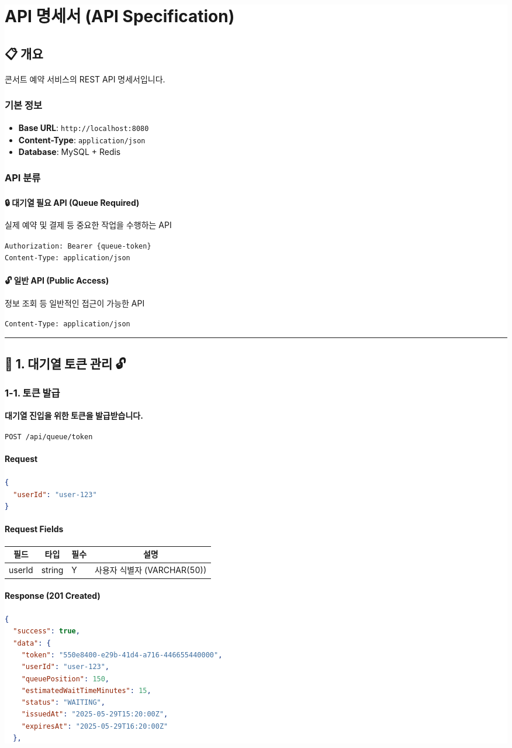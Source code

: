 # API 명세서 (API Specification)

## 📋 개요

콘서트 예약 서비스의 REST API 명세서입니다. 

### 기본 정보
- **Base URL**: `http://localhost:8080`
- **Content-Type**: `application/json`
- **Database**: MySQL + Redis

### API 분류

#### 🔒 대기열 필요 API (Queue Required)
실제 예약 및 결제 등 중요한 작업을 수행하는 API
```http
Authorization: Bearer {queue-token}
Content-Type: application/json
```

#### 🔓 일반 API (Public Access)
정보 조회 등 일반적인 접근이 가능한 API
```http
Content-Type: application/json
```

---

## 🎫 1. 대기열 토큰 관리 🔓

### 1-1. 토큰 발급

**대기열 진입을 위한 토큰을 발급받습니다.**

```http
POST /api/queue/token
```

#### Request
```json
{
  "userId": "user-123"
}
```

#### Request Fields
| 필드 | 타입 | 필수 | 설명 |
|------|------|------|------|
| userId | string | Y | 사용자 식별자 (VARCHAR(50)) |

#### Response (201 Created)
```json
{
  "success": true,
  "data": {
    "token": "550e8400-e29b-41d4-a716-446655440000",
    "userId": "user-123",
    "queuePosition": 150,
    "estimatedWaitTimeMinutes": 15,
    "status": "WAITING",
    "issuedAt": "2025-05-29T15:20:00Z",
    "expiresAt": "2025-05-29T16:20:00Z"
  },
```